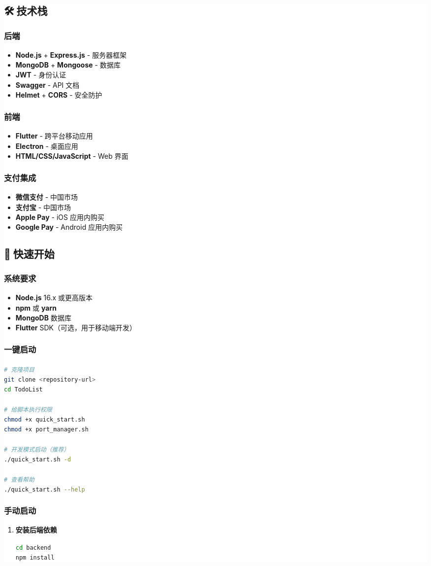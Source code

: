 ## 🛠️ 技术栈

### 后端
- **Node.js** + **Express.js** - 服务器框架
- **MongoDB** + **Mongoose** - 数据库
- **JWT** - 身份认证
- **Swagger** - API 文档
- **Helmet** + **CORS** - 安全防护

### 前端
- **Flutter** - 跨平台移动应用
- **Electron** - 桌面应用
- **HTML/CSS/JavaScript** - Web 界面

### 支付集成
- **微信支付** - 中国市场
- **支付宝** - 中国市场
- **Apple Pay** - iOS 应用内购买
- **Google Pay** - Android 应用内购买

## 🚀 快速开始

### 系统要求

- **Node.js** 16.x 或更高版本
- **npm** 或 **yarn**
- **MongoDB** 数据库
- **Flutter** SDK（可选，用于移动端开发）

### 一键启动

```bash
# 克隆项目
git clone <repository-url>
cd TodoList

# 给脚本执行权限
chmod +x quick_start.sh
chmod +x port_manager.sh

# 开发模式启动（推荐）
./quick_start.sh -d

# 查看帮助
./quick_start.sh --help
```

### 手动启动

1. **安装后端依赖**
   ```bash
   cd backend
   npm install
   ```
